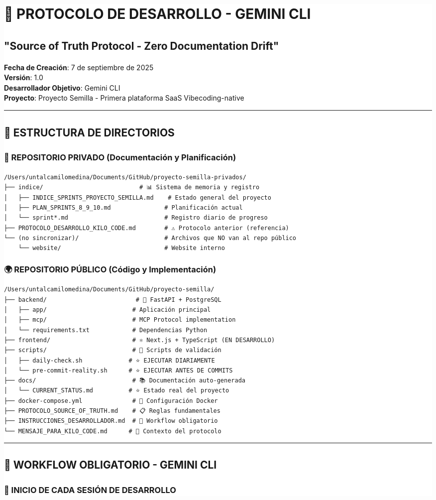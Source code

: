 # 🚀 PROTOCOLO DE DESARROLLO - GEMINI CLI
## "Source of Truth Protocol - Zero Documentation Drift"

**Fecha de Creación**: 7 de septiembre de 2025  
**Versión**: 1.0  
**Desarrollador Objetivo**: Gemini CLI  
**Proyecto**: Proyecto Semilla - Primera plataforma SaaS Vibecoding-native

---

## 📁 **ESTRUCTURA DE DIRECTORIOS**

### **🔐 REPOSITORIO PRIVADO (Documentación y Planificación)**
```
/Users/untalcamilomedina/Documents/GitHub/proyecto-semilla-privados/
├── indice/                           # 📊 Sistema de memoria y registro
│   ├── INDICE_SPRINTS_PROYECTO_SEMILLA.md    # Estado general del proyecto
│   ├── PLAN_SPRINTS_8_9_10.md               # Planificación actual
│   └── sprint*.md                           # Registro diario de progreso
├── PROTOCOLO_DESARROLLO_KILO_CODE.md        # ⚠️ Protocolo anterior (referencia)
└── (no sincronizar)/                        # Archivos que NO van al repo público
    └── website/                             # Website interno
```

### **🌍 REPOSITORIO PÚBLICO (Código y Implementación)**
```
/Users/untalcamilomedina/Documents/GitHub/proyecto-semilla/
├── backend/                         # 🐍 FastAPI + PostgreSQL
│   ├── app/                        # Aplicación principal
│   ├── mcp/                        # MCP Protocol implementation
│   └── requirements.txt            # Dependencias Python
├── frontend/                       # ⚛️ Next.js + TypeScript (EN DESARROLLO)
├── scripts/                        # 🔧 Scripts de validación
│   ├── daily-check.sh             # ⭐ EJECUTAR DIARIAMENTE
│   └── pre-commit-reality.sh      # ⭐ EJECUTAR ANTES DE COMMITS
├── docs/                           # 📚 Documentación auto-generada
│   └── CURRENT_STATUS.md          # ⭐ Estado real del proyecto
├── docker-compose.yml              # 🐳 Configuración Docker
├── PROTOCOLO_SOURCE_OF_TRUTH.md    # 📋 Reglas fundamentales
├── INSTRUCCIONES_DESARROLLADOR.md  # 📖 Workflow obligatorio
└── MENSAJE_PARA_KILO_CODE.md      # 💌 Contexto del protocolo
```

---

## 🎯 **WORKFLOW OBLIGATORIO - GEMINI CLI**

### **🌅 INICIO DE CADA SESIÓN DE DESARROLLO**
